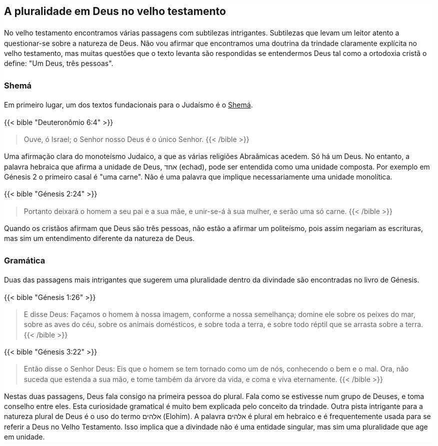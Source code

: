 ## A pluralidade em Deus no velho testamento

No velho testamento encontramos várias passagens com subtilezas intrigantes.
Subtilezas que levam um leitor atento a questionar-se sobre a natureza de Deus.
Não vou afirmar que encontramos uma doutrina da trindade claramente explícita no velho testamento, mas muitas questões que o texto levanta são respondidas se entendermos Deus tal como a ortodoxia cristã o define: "Um Deus, três pessoas".

### Shemá

Em primeiro lugar, um dos textos fundacionais para o Judaísmo é o [Shemá](https://pt.wikipedia.org/wiki/Shem%C3%A1_Israel).

{{< bible "Deuteronômio 6:4" >}}
> Ouve, ó Israel; o Senhor nosso Deus é o único Senhor.
{{< /bible >}}

Uma afirmação clara do monoteísmo Judaico, a que as várias religiões Abraâmicas acedem. Só há um Deus.
No entanto, a palavra hebraica que afirma a unidade de Deus, אחד (echad), pode ser entendida como uma unidade composta.
Por exemplo em Génesis 2 o primeiro casal é "uma carne". Não é uma palavra que implique necessariamente uma unidade monolítica.

{{< bible "Génesis 2:24" >}}
> Portanto deixará o homem a seu pai e a sua mãe, e unir-se-á à sua mulher, e serão uma só carne.
{{< /bible >}}

Quando os cristãos afirmam que Deus são três pessoas, não estão a afirmar um politeísmo, pois assim negariam as escrituras, mas sim um entendimento diferente da natureza de Deus.

### Gramática

Duas das passagens mais intrigantes que sugerem uma pluralidade dentro da divindade são encontradas no livro de Génesis.

{{< bible "Génesis 1:26" >}}
> E disse Deus: Façamos o homem à nossa imagem, conforme a nossa semelhança; domine ele sobre os peixes do mar, sobre as aves do céu, sobre os animais domésticos, e sobre toda a terra, e sobre todo réptil que se arrasta sobre a terra.
{{< /bible >}}

{{< bible "Génesis 3:22" >}}
> Então disse o Senhor Deus: Eis que o homem se tem tornado como um de nós, conhecendo o bem e o mal. Ora, não suceda que estenda a sua mão, e tome também da árvore da vida, e coma e viva eternamente.
{{< /bible >}}

Nestas duas passagens, Deus fala consigo na primeira pessoa do plural. Fala como se estivesse num grupo de Deuses, e toma conselho entre eles.
Esta curiosidade gramatical é muito bem explicada pelo conceito da trindade.
Outra pista intrigante para a natureza plural de Deus é o uso do termo אלהים (Elohim).
A palavra אלהים é plural em hebraico e é frequentemente usada para se referir a Deus no Velho Testamento. Isso implica que a divindade não é uma entidade singular, mas sim uma pluralidade que age em unidade.

